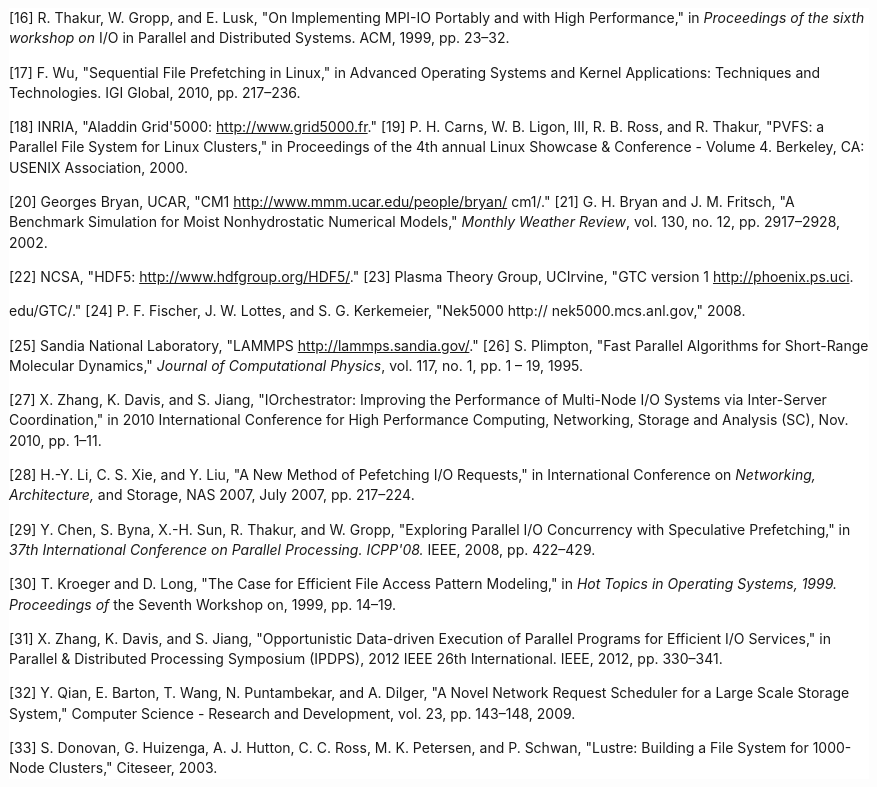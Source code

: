 [16] R. Thakur, W. Gropp, and E. Lusk, "On Implementing MPI-IO Portably and with High Performance," in *Proceedings of the sixth workshop on* I/O in Parallel and Distributed Systems. ACM, 1999, pp. 23–32.

[17] F. Wu, "Sequential File Prefetching in Linux," in Advanced Operating Systems and Kernel Applications: Techniques and Technologies. IGI
Global, 2010, pp. 217–236.

[18] INRIA, "Aladdin Grid'5000: http://www.grid5000.fr."
[19] P. H. Carns, W. B. Ligon, III, R. B. Ross, and R. Thakur, "PVFS:
a Parallel File System for Linux Clusters," in Proceedings of the 4th annual Linux Showcase & Conference - Volume 4. Berkeley, CA:
USENIX Association, 2000.

[20] Georges Bryan, UCAR, "CM1 http://www.mmm.ucar.edu/people/bryan/
cm1/."
[21] G. H. Bryan and J. M. Fritsch, "A Benchmark Simulation for Moist Nonhydrostatic Numerical Models," *Monthly Weather Review*, vol. 130, no. 12, pp. 2917–2928, 2002.

[22] NCSA, "HDF5: http://www.hdfgroup.org/HDF5/."
[23] Plasma Theory Group, UCIrvine, "GTC version 1 http://phoenix.ps.uci.

edu/GTC/."
[24] P. F. Fischer, J. W. Lottes, and S. G. Kerkemeier, "Nek5000 http://
nek5000.mcs.anl.gov," 2008.

[25] Sandia National Laboratory, "LAMMPS http://lammps.sandia.gov/."
[26] S. Plimpton, "Fast Parallel Algorithms for Short-Range Molecular Dynamics," *Journal of Computational Physics*, vol. 117, no. 1, pp. 1 –
19, 1995.

[27] X. Zhang, K. Davis, and S. Jiang, "IOrchestrator: Improving the Performance of Multi-Node I/O Systems via Inter-Server Coordination,"
in 2010 International Conference for High Performance Computing, Networking, Storage and Analysis (SC), Nov. 2010, pp. 1–11.

[28] H.-Y. Li, C. S. Xie, and Y. Liu, "A New Method of Pefetching I/O
Requests," in International Conference on *Networking, Architecture,*
and Storage, NAS 2007, July 2007, pp. 217–224.

[29] Y. Chen, S. Byna, X.-H. Sun, R. Thakur, and W. Gropp, "Exploring Parallel I/O Concurrency with Speculative Prefetching," in *37th International Conference on Parallel Processing. ICPP'08.* IEEE, 2008, pp. 422–429.

[30] T. Kroeger and D. Long, "The Case for Efficient File Access Pattern Modeling," in *Hot Topics in Operating Systems, 1999. Proceedings of* the Seventh Workshop on, 1999, pp. 14–19.

[31] X. Zhang, K. Davis, and S. Jiang, "Opportunistic Data-driven Execution of Parallel Programs for Efficient I/O Services," in Parallel & Distributed Processing Symposium (IPDPS), 2012 IEEE 26th International. IEEE, 2012, pp. 330–341.

[32] Y. Qian, E. Barton, T. Wang, N. Puntambekar, and A. Dilger, "A
Novel Network Request Scheduler for a Large Scale Storage System," Computer Science - Research and Development, vol. 23, pp. 143–148, 2009.

[33] S. Donovan, G. Huizenga, A. J. Hutton, C. C. Ross, M. K. Petersen, and P. Schwan, "Lustre: Building a File System for 1000-Node Clusters,"
Citeseer, 2003.
